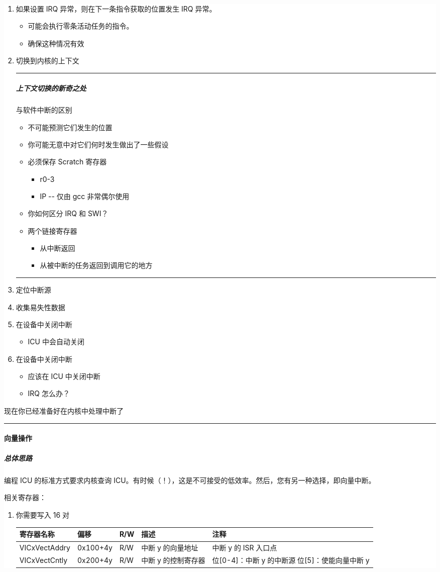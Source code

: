 1.  如果设置 IRQ 异常，则在下一条指令获取的位置发生 IRQ 异常。

    +   可能会执行零条活动任务的指令。

    +   确保这种情况有效

1.  切换到内核的上下文

    * * *

    ##### 上下文切换的新奇之处

    与软件中断的区别

    +   不可能预测它们发生的位置

    +   你可能无意中对它们何时发生做出了一些假设

    +   必须保存 Scratch 寄存器

        +   r0-3

        +   IP -- 仅由 gcc 非常偶尔使用

    +   你如何区分 IRQ 和 SWI？

    +   两个链接寄存器

        +   从中断返回

        +   从被中断的任务返回到调用它的地方

    * * *

1.  定位中断源

1.  收集易失性数据

1.  在设备中关闭中断

    +   ICU 中会自动关闭

1.  在设备中关闭中断

    +   应该在 ICU 中关闭中断

    +   IRQ 怎么办？

现在你已经准备好在内核中处理中断了

* * *

#### 向量操作

##### 总体思路

编程 ICU 的标准方式要求内核查询 ICU。有时候（！），这是不可接受的低效率。然后，您有另一种选择，即向量中断。

相关寄存器：

1.  你需要写入 16 对

    | 寄存器名称 | 偏移 | R/W | 描述 | 注释 |
    | --- | --- | --- | --- | --- |
    | VICxVectAddry | 0x100+4y | R/W | 中断 y 的向量地址 | 中断 y 的 ISR 入口点 |
    | VICxVectCntly | 0x200+4y | R/W | 中断 y 的控制寄存器 | 位[0-4]：中断 y 的中断源 位[5]：使能向量中断 y |
